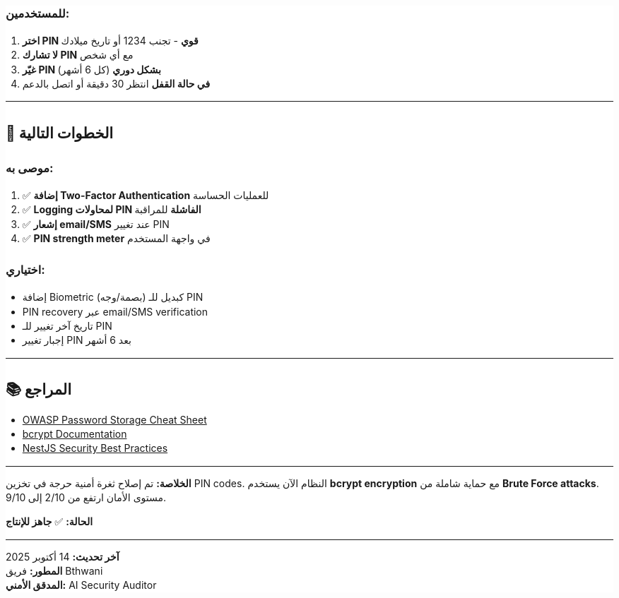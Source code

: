 ### للمستخدمين:
1. **اختر PIN قوي** - تجنب 1234 أو تاريخ ميلادك
2. **لا تشارك PIN** مع أي شخص
3. **غيّر PIN بشكل دوري** (كل 6 أشهر)
4. **في حالة القفل** انتظر 30 دقيقة أو اتصل بالدعم

---

## 🚀 الخطوات التالية

### موصى به:
1. ✅ **إضافة Two-Factor Authentication** للعمليات الحساسة
2. ✅ **Logging لمحاولات PIN الفاشلة** للمراقبة
3. ✅ **إشعار email/SMS** عند تغيير PIN
4. ✅ **PIN strength meter** في واجهة المستخدم

### اختياري:
- إضافة Biometric (بصمة/وجه) كبديل للـ PIN
- PIN recovery عبر email/SMS verification
- تاريخ آخر تغيير للـ PIN
- إجبار تغيير PIN بعد 6 أشهر

---

## 📚 المراجع

- [OWASP Password Storage Cheat Sheet](https://cheatsheetseries.owasp.org/cheatsheets/Password_Storage_Cheat_Sheet.html)
- [bcrypt Documentation](https://www.npmjs.com/package/bcrypt)
- [NestJS Security Best Practices](https://docs.nestjs.com/security/encryption-and-hashing)

---

**الخلاصة:** تم إصلاح ثغرة أمنية حرجة في تخزين PIN codes. النظام الآن يستخدم **bcrypt encryption** مع حماية شاملة من **Brute Force attacks**. مستوى الأمان ارتفع من 2/10 إلى 9/10.

**الحالة:** ✅ **جاهز للإنتاج**

---

**آخر تحديث:** 14 أكتوبر 2025  
**المطور:** فريق Bthwani  
**المدقق الأمني:** AI Security Auditor

